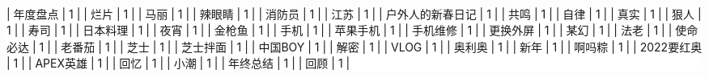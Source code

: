 | 年度盘点 | 1 |
| 烂片 | 1 |
| 马丽 | 1 |
| 辣眼睛 | 1 |
| 消防员 | 1 |
| 江苏 | 1 |
| 户外人的新春日记 | 1 |
| 共鸣 | 1 |
| 自律 | 1 |
| 真实 | 1 |
| 狠人 | 1 |
| 寿司 | 1 |
| 日本料理 | 1 |
| 夜宵 | 1 |
| 金枪鱼 | 1 |
| 手机 | 1 |
| 苹果手机 | 1 |
| 手机维修 | 1 |
| 更换外屏 | 1 |
| 某幻 | 1 |
| 法老 | 1 |
| 使命必达 | 1 |
| 老番茄 | 1 |
| 芝士 | 1 |
| 芝士拌面 | 1 |
| 中国BOY | 1 |
| 解密 | 1 |
| VLOG | 1 |
| 奥利奥 | 1 |
| 新年 | 1 |
| 啊吗粽 | 1 |
| 2022要红奥 | 1 |
| APEX英雄 | 1 |
| 回忆 | 1 |
| 小潮 | 1 |
| 年终总结 | 1 |
| 回顾 | 1 |